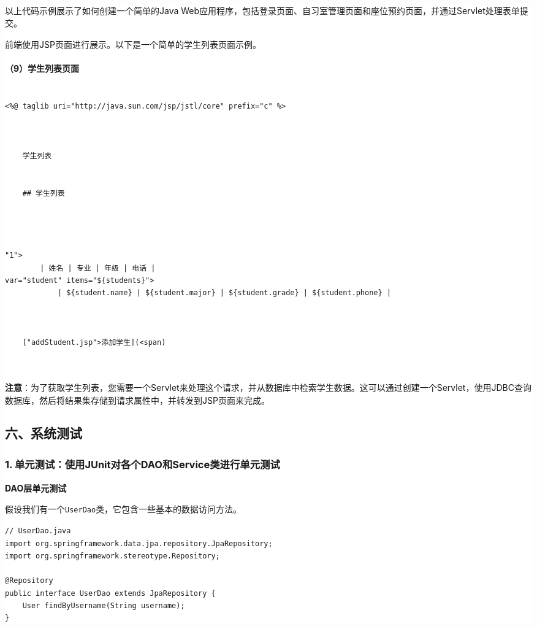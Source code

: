 以上代码示例展示了如何创建一个简单的Java Web应用程序，包括登录页面、自习室管理页面和座位预约页面，并通过Servlet处理表单提交。


前端使用JSP页面进行展示。以下是一个简单的学生列表页面示例。


#### （9）学生列表页面



```

<%@ taglib uri="http://java.sun.com/jsp/jstl/core" prefix="c" %>



    学生列表


    ## 学生列表


    

"1">
        | 姓名 | 专业 | 年级 | 电话 |
var="student" items="${students}">
            | ${student.name} | ${student.major} | ${student.grade} | ${student.phone} |

        

    ["addStudent.jsp">添加学生](<span)



```

**注意**：为了获取学生列表，您需要一个Servlet来处理这个请求，并从数据库中检索学生数据。这可以通过创建一个Servlet，使用JDBC查询数据库，然后将结果集存储到请求属性中，并转发到JSP页面来完成。


## 六、系统测试


### 1\. 单元测试：使用JUnit对各个DAO和Service类进行单元测试


**DAO层单元测试**


假设我们有一个`UserDao`类，它包含一些基本的数据访问方法。



```
// UserDao.java
import org.springframework.data.jpa.repository.JpaRepository;
import org.springframework.stereotype.Repository;
 
@Repository
public interface UserDao extends JpaRepository {
    User findByUsername(String username);
}

```
